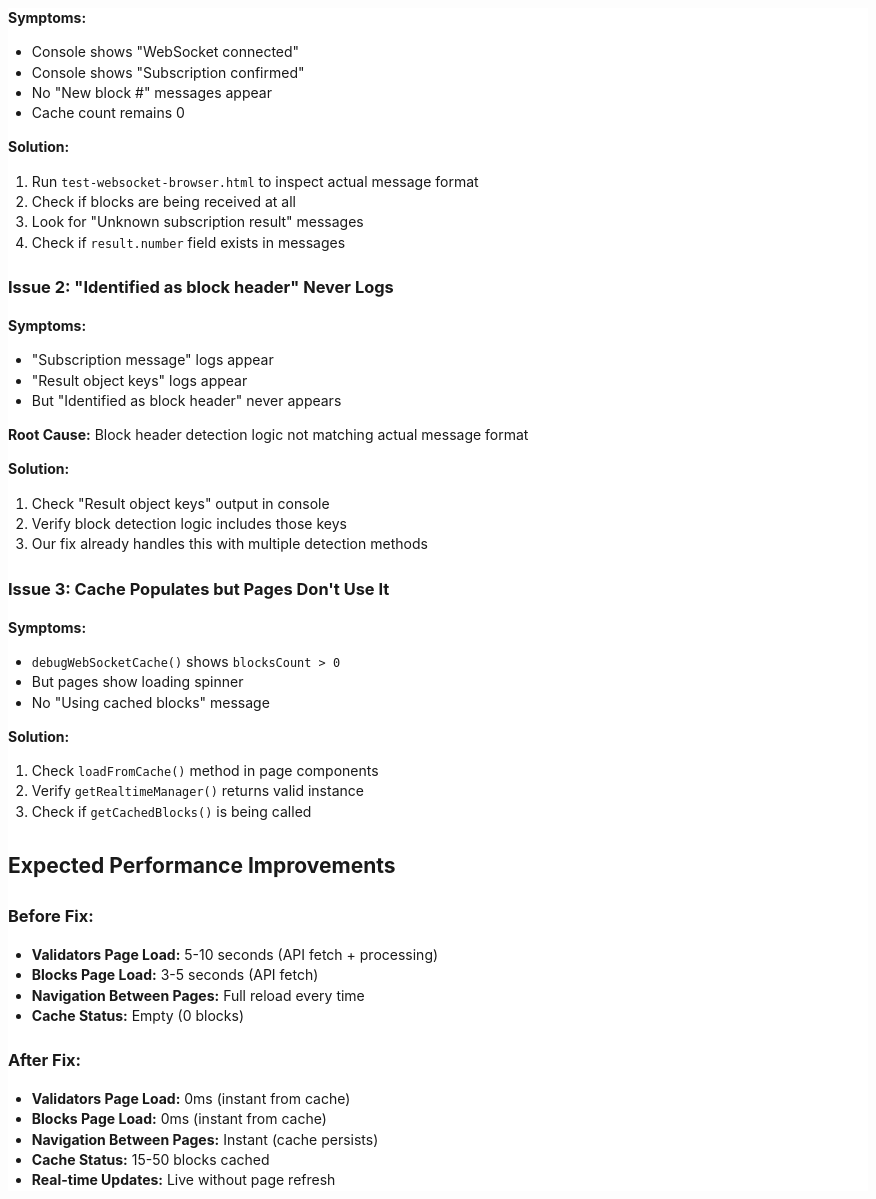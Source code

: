 **Symptoms:**
- Console shows "WebSocket connected"
- Console shows "Subscription confirmed"
- No "New block #" messages appear
- Cache count remains 0

**Solution:**
1. Run `test-websocket-browser.html` to inspect actual message format
2. Check if blocks are being received at all
3. Look for "Unknown subscription result" messages
4. Check if `result.number` field exists in messages

### Issue 2: "Identified as block header" Never Logs

**Symptoms:**
- "Subscription message" logs appear
- "Result object keys" logs appear
- But "Identified as block header" never appears

**Root Cause:** Block header detection logic not matching actual message format

**Solution:**
1. Check "Result object keys" output in console
2. Verify block detection logic includes those keys
3. Our fix already handles this with multiple detection methods

### Issue 3: Cache Populates but Pages Don't Use It

**Symptoms:**
- `debugWebSocketCache()` shows `blocksCount > 0`
- But pages show loading spinner
- No "Using cached blocks" message

**Solution:**
1. Check `loadFromCache()` method in page components
2. Verify `getRealtimeManager()` returns valid instance
3. Check if `getCachedBlocks()` is being called

## Expected Performance Improvements

### Before Fix:
- **Validators Page Load:** 5-10 seconds (API fetch + processing)
- **Blocks Page Load:** 3-5 seconds (API fetch)
- **Navigation Between Pages:** Full reload every time
- **Cache Status:** Empty (0 blocks)

### After Fix:
- **Validators Page Load:** 0ms (instant from cache)
- **Blocks Page Load:** 0ms (instant from cache)
- **Navigation Between Pages:** Instant (cache persists)
- **Cache Status:** 15-50 blocks cached
- **Real-time Updates:** Live without page refresh
